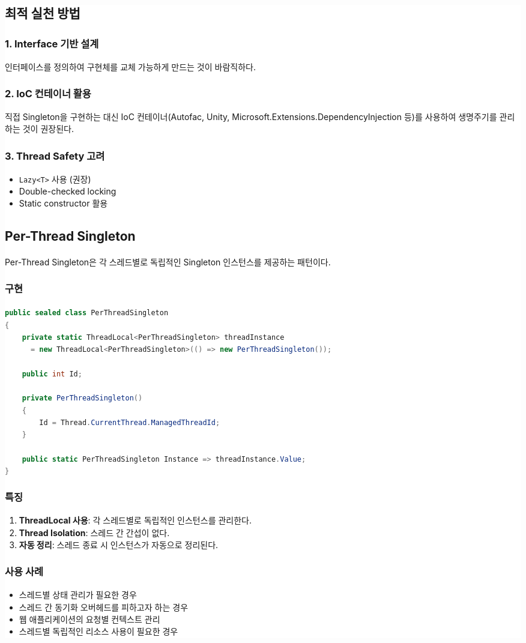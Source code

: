 ## 최적 실천 방법

### 1. Interface 기반 설계

인터페이스를 정의하여 구현체를 교체 가능하게 만드는 것이 바람직하다.

### 2. IoC 컨테이너 활용

직접 Singleton을 구현하는 대신 IoC 컨테이너(Autofac, Unity, Microsoft.Extensions.DependencyInjection 등)를 사용하여 생명주기를 관리하는 것이 권장된다.

### 3. Thread Safety 고려

- `Lazy<T>` 사용 (권장)
- Double-checked locking
- Static constructor 활용

## Per-Thread Singleton

Per-Thread Singleton은 각 스레드별로 독립적인 Singleton 인스턴스를 제공하는 패턴이다.

### 구현

```csharp
public sealed class PerThreadSingleton
{
    private static ThreadLocal<PerThreadSingleton> threadInstance
      = new ThreadLocal<PerThreadSingleton>(() => new PerThreadSingleton());

    public int Id;
    
    private PerThreadSingleton()
    {
        Id = Thread.CurrentThread.ManagedThreadId;
    }

    public static PerThreadSingleton Instance => threadInstance.Value;
}
```

### 특징

1. **ThreadLocal<T> 사용**: 각 스레드별로 독립적인 인스턴스를 관리한다.
2. **Thread Isolation**: 스레드 간 간섭이 없다.
3. **자동 정리**: 스레드 종료 시 인스턴스가 자동으로 정리된다.

### 사용 사례

- 스레드별 상태 관리가 필요한 경우
- 스레드 간 동기화 오버헤드를 피하고자 하는 경우
- 웹 애플리케이션의 요청별 컨텍스트 관리
- 스레드별 독립적인 리소스 사용이 필요한 경우
